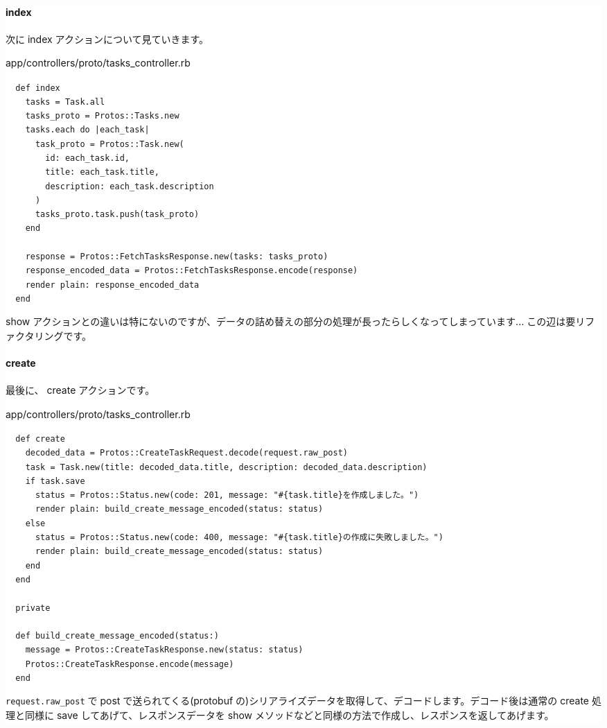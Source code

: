 #### [](#index)index

次に index アクションについて見ていきます。

app/controllers/proto/tasks\_controller.rb

```
  def index
    tasks = Task.all
    tasks_proto = Protos::Tasks.new
    tasks.each do |each_task|
      task_proto = Protos::Task.new(
        id: each_task.id,
        title: each_task.title,
        description: each_task.description
      )
      tasks_proto.task.push(task_proto)
    end

    response = Protos::FetchTasksResponse.new(tasks: tasks_proto)
    response_encoded_data = Protos::FetchTasksResponse.encode(response)
    render plain: response_encoded_data
  end
```

show アクションとの違いは特にないのですが、データの詰め替えの部分の処理が長ったらしくなってしまっています... この辺は要リファクタリングです。

#### [](#create)create

最後に、 create アクションです。

app/controllers/proto/tasks\_controller.rb

```
  def create
    decoded_data = Protos::CreateTaskRequest.decode(request.raw_post)
    task = Task.new(title: decoded_data.title, description: decoded_data.description)
    if task.save
      status = Protos::Status.new(code: 201, message: "#{task.title}を作成しました。")
      render plain: build_create_message_encoded(status: status)
    else
      status = Protos::Status.new(code: 400, message: "#{task.title}の作成に失敗しました。")
      render plain: build_create_message_encoded(status: status)
    end
  end

  private

  def build_create_message_encoded(status:)
    message = Protos::CreateTaskResponse.new(status: status)
    Protos::CreateTaskResponse.encode(message)
  end
```

`request.raw_post` で post で送られてくる(protobuf の)シリアライズデータを取得して、デコードします。デコード後は通常の create 処理と同様に save してあげて、レスポンスデータを show メソッドなどと同様の方法で作成し、レスポンスを返してあげます。
